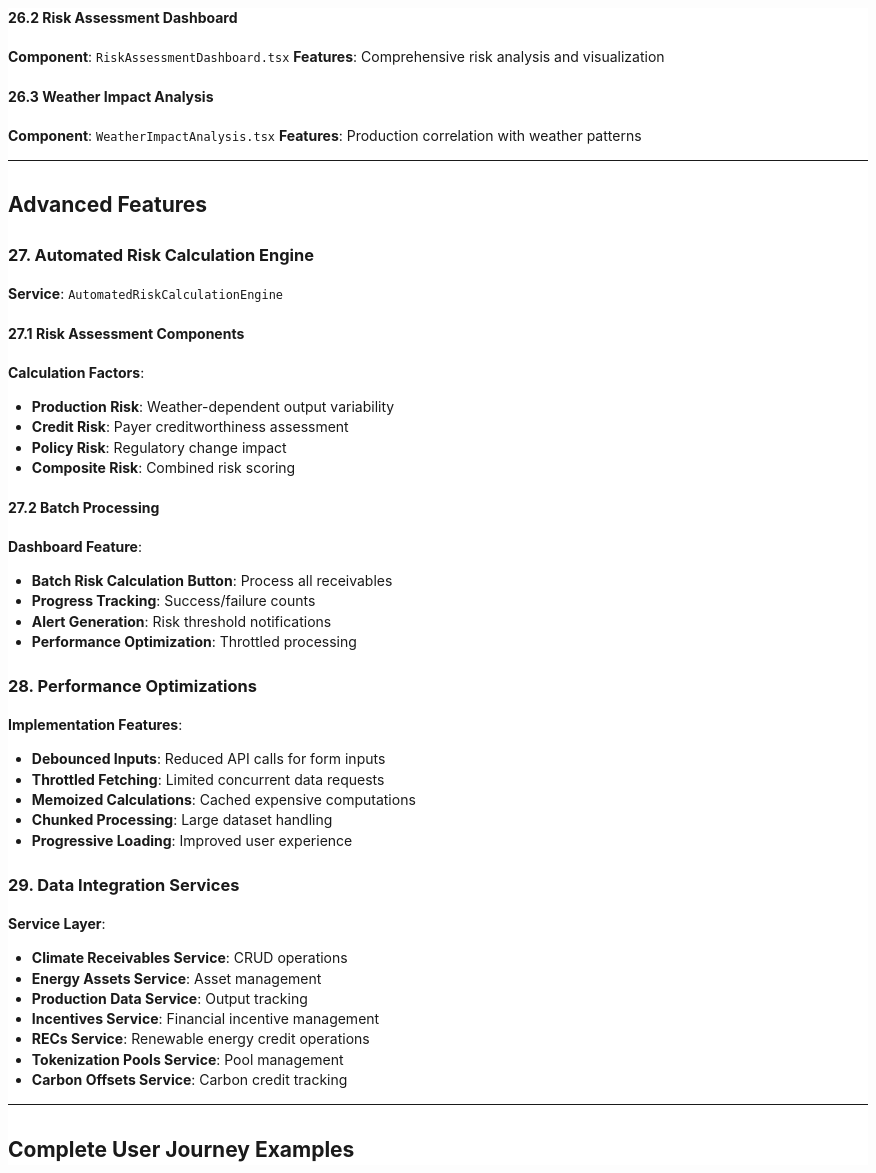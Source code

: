 #### 26.2 Risk Assessment Dashboard
**Component**: `RiskAssessmentDashboard.tsx`
**Features**: Comprehensive risk analysis and visualization

#### 26.3 Weather Impact Analysis
**Component**: `WeatherImpactAnalysis.tsx`
**Features**: Production correlation with weather patterns

---

## Advanced Features

### 27. Automated Risk Calculation Engine
**Service**: `AutomatedRiskCalculationEngine`

#### 27.1 Risk Assessment Components
**Calculation Factors**:
- **Production Risk**: Weather-dependent output variability
- **Credit Risk**: Payer creditworthiness assessment
- **Policy Risk**: Regulatory change impact
- **Composite Risk**: Combined risk scoring

#### 27.2 Batch Processing
**Dashboard Feature**:
- **Batch Risk Calculation Button**: Process all receivables
- **Progress Tracking**: Success/failure counts
- **Alert Generation**: Risk threshold notifications
- **Performance Optimization**: Throttled processing

### 28. Performance Optimizations
**Implementation Features**:
- **Debounced Inputs**: Reduced API calls for form inputs
- **Throttled Fetching**: Limited concurrent data requests
- **Memoized Calculations**: Cached expensive computations
- **Chunked Processing**: Large dataset handling
- **Progressive Loading**: Improved user experience

### 29. Data Integration Services
**Service Layer**:
- **Climate Receivables Service**: CRUD operations
- **Energy Assets Service**: Asset management
- **Production Data Service**: Output tracking
- **Incentives Service**: Financial incentive management
- **RECs Service**: Renewable energy credit operations
- **Tokenization Pools Service**: Pool management
- **Carbon Offsets Service**: Carbon credit tracking

---

## Complete User Journey Examples
